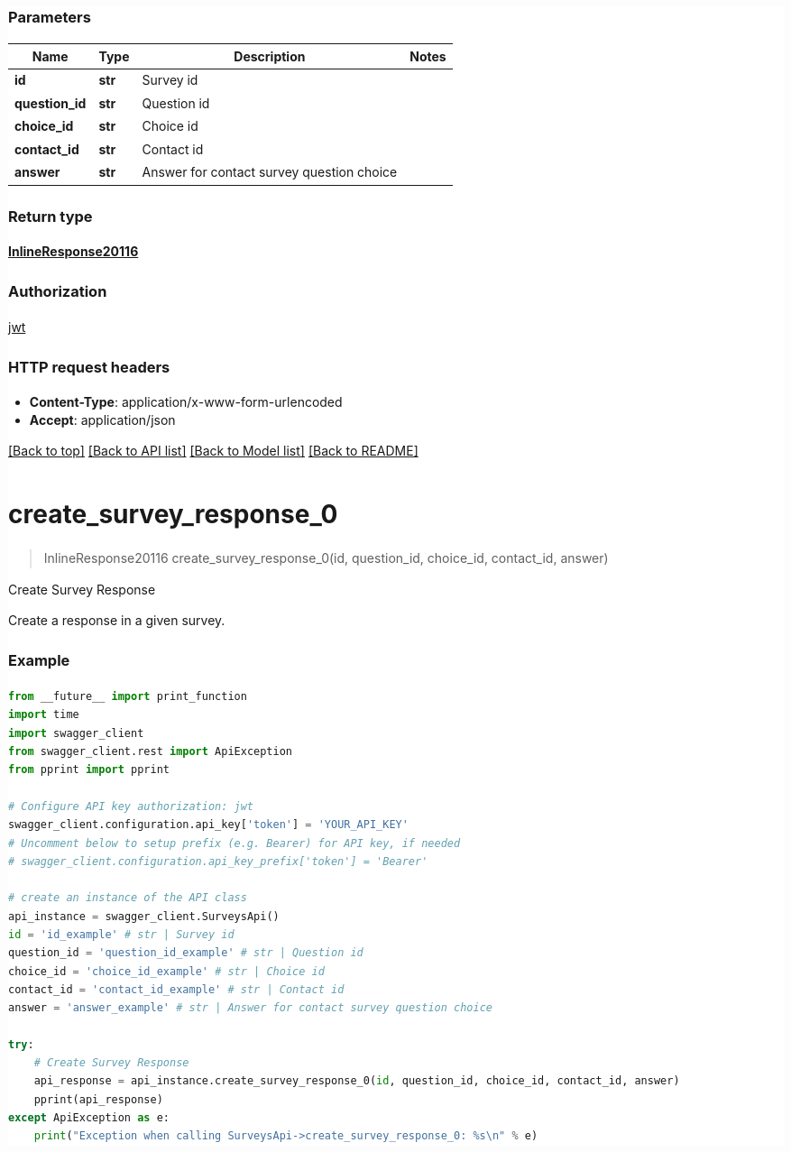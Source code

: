 ### Parameters

Name | Type | Description  | Notes
------------- | ------------- | ------------- | -------------
 **id** | **str**| Survey id | 
 **question_id** | **str**| Question id | 
 **choice_id** | **str**| Choice id | 
 **contact_id** | **str**| Contact id | 
 **answer** | **str**| Answer for contact survey question choice | 

### Return type

[**InlineResponse20116**](InlineResponse20116.md)

### Authorization

[jwt](../README.md#jwt)

### HTTP request headers

 - **Content-Type**: application/x-www-form-urlencoded
 - **Accept**: application/json

[[Back to top]](#) [[Back to API list]](../README.md#documentation-for-api-endpoints) [[Back to Model list]](../README.md#documentation-for-models) [[Back to README]](../README.md)

# **create_survey_response_0**
> InlineResponse20116 create_survey_response_0(id, question_id, choice_id, contact_id, answer)

Create Survey Response

Create a response in a given survey.

### Example 
```python
from __future__ import print_function
import time
import swagger_client
from swagger_client.rest import ApiException
from pprint import pprint

# Configure API key authorization: jwt
swagger_client.configuration.api_key['token'] = 'YOUR_API_KEY'
# Uncomment below to setup prefix (e.g. Bearer) for API key, if needed
# swagger_client.configuration.api_key_prefix['token'] = 'Bearer'

# create an instance of the API class
api_instance = swagger_client.SurveysApi()
id = 'id_example' # str | Survey id
question_id = 'question_id_example' # str | Question id
choice_id = 'choice_id_example' # str | Choice id
contact_id = 'contact_id_example' # str | Contact id
answer = 'answer_example' # str | Answer for contact survey question choice

try: 
    # Create Survey Response
    api_response = api_instance.create_survey_response_0(id, question_id, choice_id, contact_id, answer)
    pprint(api_response)
except ApiException as e:
    print("Exception when calling SurveysApi->create_survey_response_0: %s\n" % e)
```
